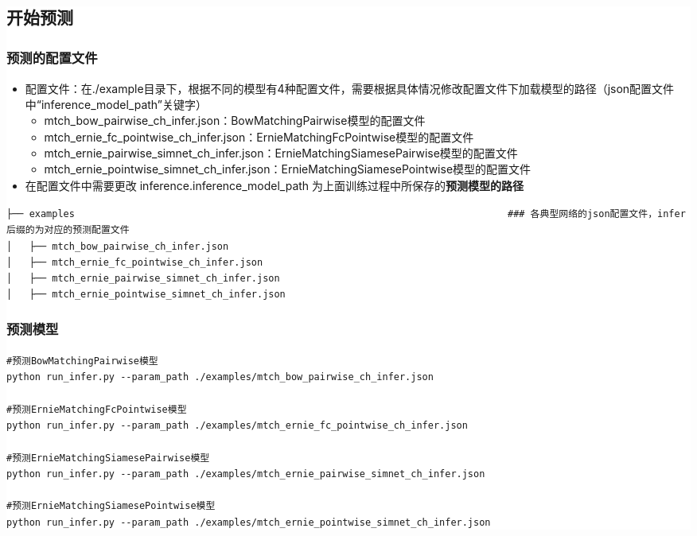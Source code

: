 

## 开始预测

### 预测的配置文件

- 配置文件：在./example目录下，根据不同的模型有4种配置文件，需要根据具体情况修改配置文件下加载模型的路径（json配置文件中“inference_model_path”关键字）
  - mtch_bow_pairwise_ch_infer.json：BowMatchingPairwise模型的配置文件
  - mtch_ernie_fc_pointwise_ch_infer.json：ErnieMatchingFcPointwise模型的配置文件
  - mtch_ernie_pairwise_simnet_ch_infer.json：ErnieMatchingSiamesePairwise模型的配置文件
  - mtch_ernie_pointwise_simnet_ch_infer.json：ErnieMatchingSiamesePointwise模型的配置文件
- 在配置文件中需要更改 inference.inference_model_path 为上面训练过程中所保存的**预测模型的路径**

```shell
├── examples                                                                            ### 各典型网络的json配置文件，infer后缀的为对应的预测配置文件
│   ├── mtch_bow_pairwise_ch_infer.json
│   ├── mtch_ernie_fc_pointwise_ch_infer.json
│   ├── mtch_ernie_pairwise_simnet_ch_infer.json
│   ├── mtch_ernie_pointwise_simnet_ch_infer.json
```

### 预测模型

```shell
#预测BowMatchingPairwise模型
python run_infer.py --param_path ./examples/mtch_bow_pairwise_ch_infer.json

#预测ErnieMatchingFcPointwise模型
python run_infer.py --param_path ./examples/mtch_ernie_fc_pointwise_ch_infer.json

#预测ErnieMatchingSiamesePairwise模型
python run_infer.py --param_path ./examples/mtch_ernie_pairwise_simnet_ch_infer.json

#预测ErnieMatchingSiamesePointwise模型
python run_infer.py --param_path ./examples/mtch_ernie_pointwise_simnet_ch_infer.json
```